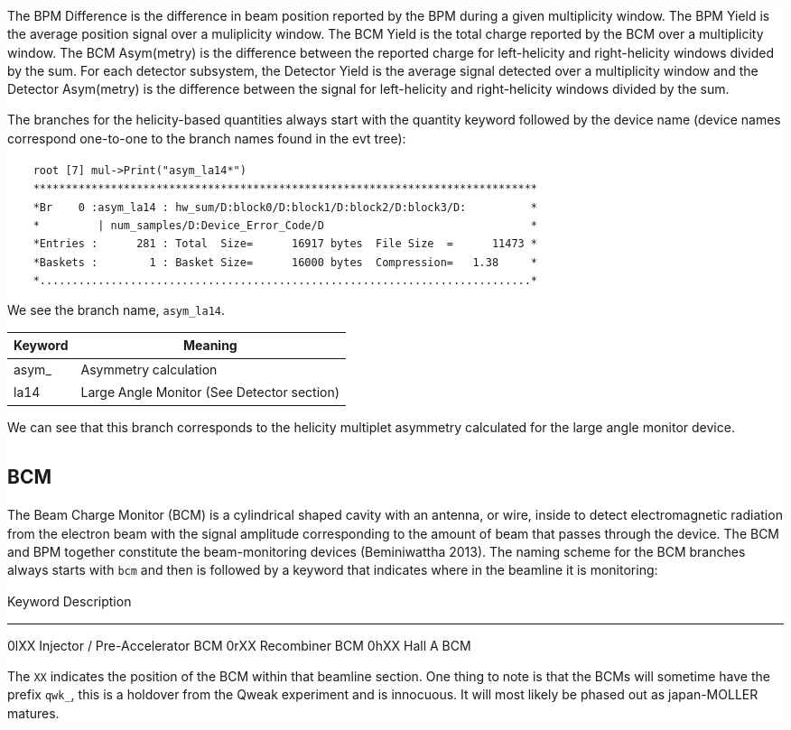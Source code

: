 The BPM Difference is the difference in beam position reported by the
BPM during a given multiplicity window. The BPM Yield is the average
position signal over a muliplicity window. The BCM Yield is the total
charge reported by the BCM over a multiplicity window. The BCM
Asym(metry) is the difference between the reported charge for
left-helicity and right-helicity windows divided by the sum. For each
detector subsystem, the Detector Yield is the average signal detected
over a multiplicity window and the Detector Asym(metry) is the
difference between the signal for left-helicity and right-helicity
windows divided by the sum.

The branches for the helicity-based quantities always start with the
quantity keyword followed by the device name (device names correspond
one-to-one to the branch names found in the evt tree):

``` {.c}
    root [7] mul->Print("asym_la14*")
    ******************************************************************************
    *Br    0 :asym_la14 : hw_sum/D:block0/D:block1/D:block2/D:block3/D:          *
    *         | num_samples/D:Device_Error_Code/D                                *
    *Entries :      281 : Total  Size=      16917 bytes  File Size  =      11473 *
    *Baskets :        1 : Basket Size=      16000 bytes  Compression=   1.38     *
    *............................................................................*
```

We see the branch name, `asym_la14`.

 Keyword | Meaning
 --- | ---
  asym\_ |      Asymmetry calculation
  la14 |  Large Angle Monitor (See Detector section)

We can see that this branch corresponds to the helicity multiplet
asymmetry calculated for the large angle monitor device.

BCM
---

The Beam Charge Monitor (BCM) is a cylindrical shaped cavity with an
antenna, or wire, inside to detect electromagnetic radiation from the
electron beam with the signal amplitude corresponding to the amount of
beam that passes through the device. The BCM and BPM together constitute
the beam-monitoring devices (Beminiwattha 2013). The naming scheme for
the BCM branches always starts with `bcm` and then is followed by a
keyword that indicates where in the beamline it is monitoring:

  Keyword                        Description
  --------- --------------------------------
  0lXX        Injector / Pre-Accelerator BCM
  0rXX                        Recombiner BCM
  0hXX                            Hall A BCM

The `XX` indicates the position of the BCM within that beamline section.
One thing to note is that the BCMs will sometime have the prefix `qwk_`,
this is a holdover from the Qweak experiment and is innocuous. It will
most likely be phased out as japan-MOLLER matures.
